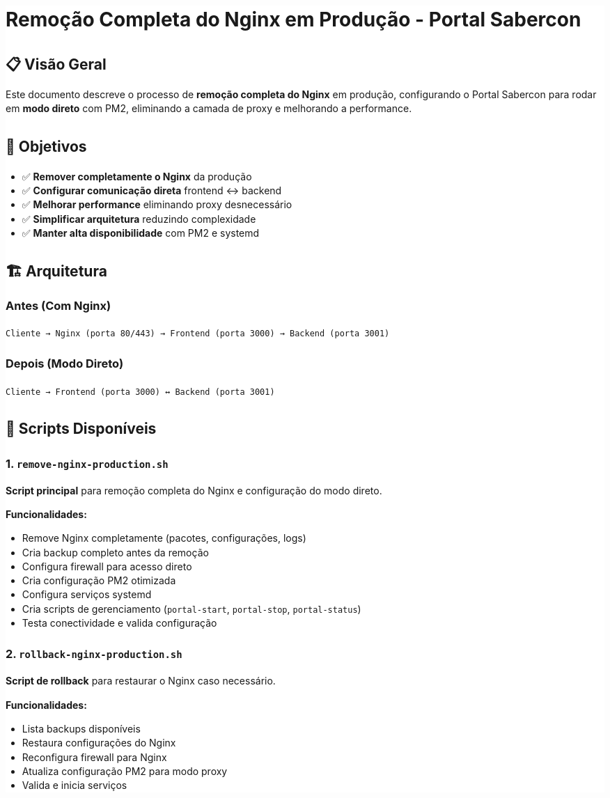 # Remoção Completa do Nginx em Produção - Portal Sabercon

## 📋 Visão Geral

Este documento descreve o processo de **remoção completa do Nginx** em produção, configurando o Portal Sabercon para rodar em **modo direto** com PM2, eliminando a camada de proxy e melhorando a performance.

## 🎯 Objetivos

- ✅ **Remover completamente o Nginx** da produção
- ✅ **Configurar comunicação direta** frontend ↔ backend
- ✅ **Melhorar performance** eliminando proxy desnecessário
- ✅ **Simplificar arquitetura** reduzindo complexidade
- ✅ **Manter alta disponibilidade** com PM2 e systemd

## 🏗️ Arquitetura

### Antes (Com Nginx)
```
Cliente → Nginx (porta 80/443) → Frontend (porta 3000) → Backend (porta 3001)
```

### Depois (Modo Direto)
```
Cliente → Frontend (porta 3000) ↔ Backend (porta 3001)
```

## 📁 Scripts Disponíveis

### 1. `remove-nginx-production.sh`
**Script principal** para remoção completa do Nginx e configuração do modo direto.

**Funcionalidades:**
- Remove Nginx completamente (pacotes, configurações, logs)
- Cria backup completo antes da remoção
- Configura firewall para acesso direto
- Cria configuração PM2 otimizada
- Configura serviços systemd
- Cria scripts de gerenciamento (`portal-start`, `portal-stop`, `portal-status`)
- Testa conectividade e valida configuração

### 2. `rollback-nginx-production.sh`
**Script de rollback** para restaurar o Nginx caso necessário.

**Funcionalidades:**
- Lista backups disponíveis
- Restaura configurações do Nginx
- Reconfigura firewall para Nginx
- Atualiza configuração PM2 para modo proxy
- Valida e inicia serviços
